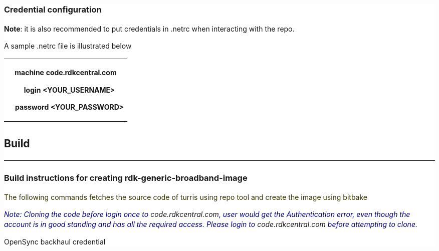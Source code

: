 ### Credential configuration

**Note**: it is also recommended to put credentials in .netrc when
interacting with the repo.

A sample .netrc file is illustrated below

<table
class="wrapped confluenceTable ite-marked-table ite-real-table iteWrappableTable custom-ite-table"
data-ite-table-index="7" data-table-index="7" data-resolved="">
<tbody class="ui-sortable">
<tr class="header" data-ite-row-number="0">
<th class="confluenceTh custom-row" data-ite-col-number="0"
data-row-index="0" data-column-index="700"><p>machine<span> </span><a
href="http://code.rdkcentral.com/" class="external-link"
style="text-decoration: none;"
rel="nofollow">code.rdkcentral.com</a></p>
<p>    login &lt;YOUR_USERNAME&gt;</p>
<p>    password &lt;YOUR_PASSWORD&gt;</p></th>
</tr>
&#10;</tbody>
</table>

## Build

------------------------------------------------------------------------

### Build instructions for creating rdk-generic-broadband-image

<span style="color: rgb(51,51,0);">The following commands fetches the
source code of turris using repo tool and create the image using
bitbake</span>

  

<span class="aui-icon aui-icon-small aui-iconfont-warning confluence-information-macro-icon">
</span>

*<span style="color: rgb(0,0,128);">Note: Cloning the code before login
once to </span><a
href="https://slack-redir.net/link?url=http%3A%2F%2Fcode.rdkcentral.com"
class="external-link" style="text-decoration: none;"
rel="nofollow">code.rdkcentral.com</a><span style="color: rgb(0,0,128);">,
user would get the Authentication error, even though the account is in
good standing and has all the required access. Please login to </span><a
href="https://slack-redir.net/link?url=http%3A%2F%2Fcode.rdkcentral.com"
class="external-link" style="text-decoration: none;"
rel="nofollow">code.rdkcentral.com</a><span style="color: rgb(0,0,128);"> before
attempting to clone.</span>*

OpenSync backhaul credential

<span class="aui-icon aui-icon-small aui-iconfont-info confluence-information-macro-icon">
</span>
